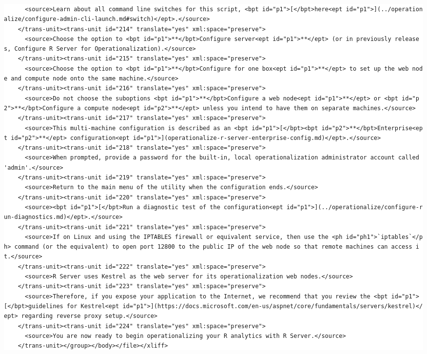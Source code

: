           <source>Learn about all command line switches for this script, <bpt id="p1">[</bpt>here<ept id="p1">](../operationalize/configure-admin-cli-launch.md#switch)</ept>.</source>
        </trans-unit><trans-unit id="214" translate="yes" xml:space="preserve">
          <source>Choose the option to <bpt id="p1">**</bpt>Configure server<ept id="p1">**</ept> (or in previously releases, Configure R Server for Operationalization).</source>
        </trans-unit><trans-unit id="215" translate="yes" xml:space="preserve">
          <source>Choose the option to <bpt id="p1">**</bpt>Configure for one box<ept id="p1">**</ept> to set up the web node and compute node onto the same machine.</source>
        </trans-unit><trans-unit id="216" translate="yes" xml:space="preserve">
          <source>Do not choose the suboptions <bpt id="p1">**</bpt>Configure a web node<ept id="p1">**</ept> or <bpt id="p2">**</bpt>Configure a compute node<ept id="p2">**</ept> unless you intend to have them on separate machines.</source>
        </trans-unit><trans-unit id="217" translate="yes" xml:space="preserve">
          <source>This multi-machine configuration is described as an <bpt id="p1">[</bpt><bpt id="p2">**</bpt>Enterprise<ept id="p2">**</ept> configuration<ept id="p1">](operationalize-r-server-enterprise-config.md)</ept>.</source>
        </trans-unit><trans-unit id="218" translate="yes" xml:space="preserve">
          <source>When prompted, provide a password for the built-in, local operationalization administrator account called 'admin'.</source>
        </trans-unit><trans-unit id="219" translate="yes" xml:space="preserve">
          <source>Return to the main menu of the utility when the configuration ends.</source>
        </trans-unit><trans-unit id="220" translate="yes" xml:space="preserve">
          <source><bpt id="p1">[</bpt>Run a diagnostic test of the configuration<ept id="p1">](../operationalize/configure-run-diagnostics.md)</ept>.</source>
        </trans-unit><trans-unit id="221" translate="yes" xml:space="preserve">
          <source>If on Linux and using the IPTABLES firewall or equivalent service, then use the <ph id="ph1">`iptables`</ph> command (or the equivalent) to open port 12800 to the public IP of the web node so that remote machines can access it.</source>
        </trans-unit><trans-unit id="222" translate="yes" xml:space="preserve">
          <source>R Server uses Kestrel as the web server for its operationalization web nodes.</source>
        </trans-unit><trans-unit id="223" translate="yes" xml:space="preserve">
          <source>Therefore, if you expose your application to the Internet, we recommend that you review the <bpt id="p1">[</bpt>guidelines for Kestrel<ept id="p1">](https://docs.microsoft.com/en-us/aspnet/core/fundamentals/servers/kestrel)</ept> regarding reverse proxy setup.</source>
        </trans-unit><trans-unit id="224" translate="yes" xml:space="preserve">
          <source>You are now ready to begin operationalizing your R analytics with R Server.</source>
        </trans-unit></group></body></file></xliff>